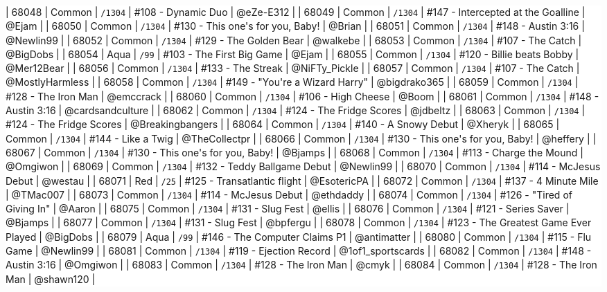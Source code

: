 | 68048 | Common | `/1304` | #108 - Dynamic Duo | \@eZe-E312 |
| 68049 | Common | `/1304` | #147 - Intercepted at the Goalline | \@Ejam |
| 68050 | Common | `/1304` | #130 - This one&#039;s for you, Baby! | \@Brian |
| 68051 | Common | `/1304` | #148 - Austin 3:16 | \@Newlin99 |
| 68052 | Common | `/1304` | #129 - The Golden Bear | \@walkebe |
| 68053 | Common | `/1304` | #107 - The Catch | \@BigDobs |
| 68054 | Aqua | `/99` | #103 - The First Big Game  | \@Ejam |
| 68055 | Common | `/1304` | #120 - Billie beats Bobby  | \@Mer12Bear |
| 68056 | Common | `/1304` | #133 - The Streak | \@NiFTy_Pickle |
| 68057 | Common | `/1304` | #107 - The Catch | \@MostlyHarmless |
| 68058 | Common | `/1304` | #149 - &quot;You&#039;re a Wizard Harry&quot; | \@bigdrako365 |
| 68059 | Common | `/1304` | #128 - The Iron Man  | \@emccrack |
| 68060 | Common | `/1304` | #106 - High Cheese  | \@Boom |
| 68061 | Common | `/1304` | #148 - Austin 3:16 | \@cardsandculture |
| 68062 | Common | `/1304` | #124 - The Fridge Scores | \@jdbeltz |
| 68063 | Common | `/1304` | #124 - The Fridge Scores | \@Breakingbangers |
| 68064 | Common | `/1304` | #140 - A Snowy Debut | \@Xheryk |
| 68065 | Common | `/1304` | #144 - Like a Twig | \@TheCollectpr |
| 68066 | Common | `/1304` | #130 - This one&#039;s for you, Baby! | \@heffery |
| 68067 | Common | `/1304` | #130 - This one&#039;s for you, Baby! | \@Bjamps |
| 68068 | Common | `/1304` | #113 - Charge the Mound | \@Omgiwon |
| 68069 | Common | `/1304` | #132 - Teddy Ballgame Debut | \@Newlin99 |
| 68070 | Common | `/1304` | #114 - McJesus Debut | \@westau |
| 68071 | Red | `/25` | #125 - Transatlantic flight | \@EsotericPA |
| 68072 | Common | `/1304` | #137 - 4 Minute Mile | \@TMac007 |
| 68073 | Common | `/1304` | #114 - McJesus Debut | \@ethdaddy |
| 68074 | Common | `/1304` | #126 - &quot;Tired of Giving In&quot;  | \@Aaron |
| 68075 | Common | `/1304` | #131 - Slug Fest | \@ellis |
| 68076 | Common | `/1304` | #121 - Series Saver | \@Bjamps |
| 68077 | Common | `/1304` | #131 - Slug Fest | \@bpfergu |
| 68078 | Common | `/1304` | #123 - The Greatest Game Ever Played | \@BigDobs |
| 68079 | Aqua | `/99` | #146 - The Computer Claims P1 | \@antimatter |
| 68080 | Common | `/1304` | #115 - Flu Game | \@Newlin99 |
| 68081 | Common | `/1304` | #119 - Ejection Record | \@1of1_sportscards |
| 68082 | Common | `/1304` | #148 - Austin 3:16 | \@Omgiwon |
| 68083 | Common | `/1304` | #128 - The Iron Man  | \@cmyk |
| 68084 | Common | `/1304` | #128 - The Iron Man  | \@shawn120 |